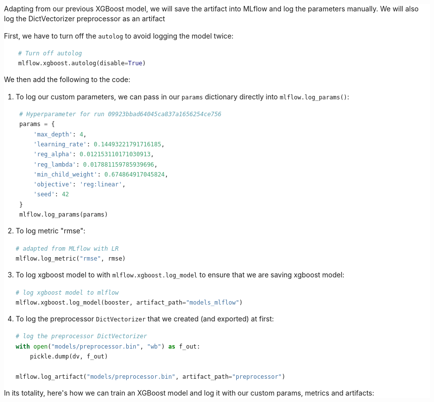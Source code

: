Adapting from our previous XGBoost model, we will save the artifact into MLflow and log the parameters manually. We will also log the DictVectorizer preprocessor as an artifact

First, we have to turn off the `autolog` to avoid logging the model twice:

``` python 
    # Turn off autolog
    mlflow.xgboost.autolog(disable=True)
```

We then add the following to the code:

1. To log our custom parameters, we can pass in our `params` dictionary directly into `mlflow.log_params()`:

   ``` py
    # Hyperparameter for run 09923bbad64045ca837a1656254ce756
    params = {
        'max_depth': 4,
        'learning_rate': 0.14493221791716185,
        'reg_alpha': 0.012153110171030913,
        'reg_lambda': 0.017881159785939696,
        'min_child_weight': 0.674864917045824,
        'objective': 'reg:linear',
        'seed': 42
    }
    mlflow.log_params(params)
   ```
2. To log metric "rmse":

    ``` py
    # adapted from MLflow with LR
    mlflow.log_metric("rmse", rmse)
    ```

3. To log xgboost model to with `mlflow.xgboost.log_model` to ensure that we are saving xgboost model:
    ``` py
    # log xgboost model to mlflow
    mlflow.xgboost.log_model(booster, artifact_path="models_mlflow")
    ```

4. To log the preprocessor `DictVectorizer` that we created (and exported) at first:
    ``` py
    # log the preprocessor DictVectorizer
    with open("models/preprocessor.bin", "wb") as f_out:
        pickle.dump(dv, f_out)
    
    mlflow.log_artifact("models/preprocessor.bin", artifact_path="preprocessor")
    ```

In its totality, here's how we can train an XGBoost model and log it with our custom params, metrics and artifacts:
